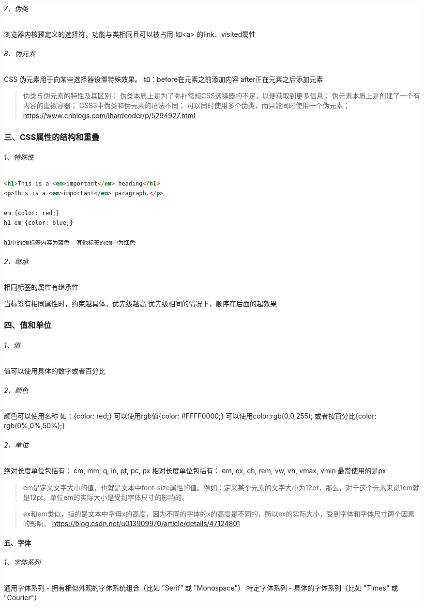###### 7、伪类
浏览器内核预定义的选择符，功能与类相同且可以被占用
如&lt;a> 的link、visited属性

###### 8、伪元素
CSS 伪元素用于向某些选择器设置特殊效果。
如：before在元素之前添加内容    after正在元素之后添加元素

> 伪类与伪元素的特性及其区别：
伪类本质上是为了弥补常规CSS选择器的不足，以便获取到更多信息；
伪元素本质上是创建了一个有内容的虚拟容器；
CSS3中伪类和伪元素的语法不同；
可以同时使用多个伪类，而只能同时使用一个伪元素；
https://www.cnblogs.com/ihardcoder/p/5294927.html

### 三、CSS属性的结构和重叠
###### 1、特殊性
```html
<h1>This is a <em>important</em> heading</h1>
<p>This is a <em>important</em> paragraph.</p>

em {color: red;}
h1 em {color: blue;}

h1中的em标签内容为蓝色  其他标签的em中为红色
```
###### 2、继承
相同标签的属性有继承性

当标签有相同属性时，约束越具体，优先级越高
优先级相同的情况下，顺序在后面的起效果

### 四、值和单位
###### 1、值
值可以使用具体的数字或者百分比

###### 2、颜色
颜色可以使用名称 如：{color: red;}
可以使用rgb值{color: #FFFF0000;}
可以使用color:rgb(0,0,255);
或者按百分比{color: rgb(0%,0%,50%);}

###### 2、单位
绝对长度单位包括有： cm, mm, q, in, pt, pc, px
相对长度单位包括有： em, ex, ch, rem, vw, vh, vmax, vmin
最常使用的是px

> em是定义文字大小的值，也就是文本中font-size属性的值。例如：定义某个元素的文字大小为12pt，那么，对于这个元素来说1em就是12pt。单位em的实际大小是受到字体尺寸的影响的。

> ex和em类似，指的是文本中字母x的高度，因为不同的字体的x的高度是不同的，所以ex的实际大小，受到字体和字体尺寸两个因素的影响。
https://blog.csdn.net/u013909970/article/details/47124801

#### 五、字体
###### 1、字体系列
通用字体系列 - 拥有相似外观的字体系统组合（比如 "Serif" 或 "Monospace"）
特定字体系列 - 具体的字体系列（比如 "Times" 或 "Courier"）
